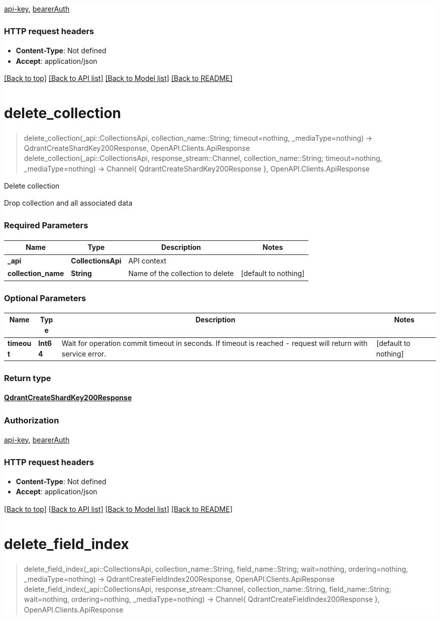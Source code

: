 [api-key](../README.md#api-key), [bearerAuth](../README.md#bearerAuth)

### HTTP request headers

 - **Content-Type**: Not defined
 - **Accept**: application/json

[[Back to top]](#) [[Back to API list]](../README.md#api-endpoints) [[Back to Model list]](../README.md#models) [[Back to README]](../README.md)

# **delete_collection**
> delete_collection(_api::CollectionsApi, collection_name::String; timeout=nothing, _mediaType=nothing) -> QdrantCreateShardKey200Response, OpenAPI.Clients.ApiResponse <br/>
> delete_collection(_api::CollectionsApi, response_stream::Channel, collection_name::String; timeout=nothing, _mediaType=nothing) -> Channel{ QdrantCreateShardKey200Response }, OpenAPI.Clients.ApiResponse

Delete collection

Drop collection and all associated data

### Required Parameters

Name | Type | Description  | Notes
------------- | ------------- | ------------- | -------------
 **_api** | **CollectionsApi** | API context | 
**collection_name** | **String**| Name of the collection to delete | [default to nothing]

### Optional Parameters

Name | Type | Description  | Notes
------------- | ------------- | ------------- | -------------
 **timeout** | **Int64**| Wait for operation commit timeout in seconds.  If timeout is reached - request will return with service error.  | [default to nothing]

### Return type

[**QdrantCreateShardKey200Response**](QdrantCreateShardKey200Response.md)

### Authorization

[api-key](../README.md#api-key), [bearerAuth](../README.md#bearerAuth)

### HTTP request headers

 - **Content-Type**: Not defined
 - **Accept**: application/json

[[Back to top]](#) [[Back to API list]](../README.md#api-endpoints) [[Back to Model list]](../README.md#models) [[Back to README]](../README.md)

# **delete_field_index**
> delete_field_index(_api::CollectionsApi, collection_name::String, field_name::String; wait=nothing, ordering=nothing, _mediaType=nothing) -> QdrantCreateFieldIndex200Response, OpenAPI.Clients.ApiResponse <br/>
> delete_field_index(_api::CollectionsApi, response_stream::Channel, collection_name::String, field_name::String; wait=nothing, ordering=nothing, _mediaType=nothing) -> Channel{ QdrantCreateFieldIndex200Response }, OpenAPI.Clients.ApiResponse
